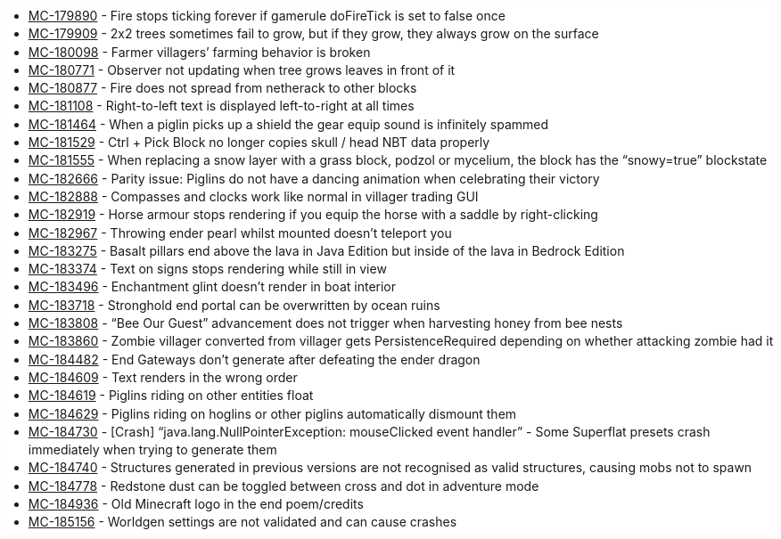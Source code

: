   * [MC-179890](https://bugs.mojang.com/browse/MC-179890) \- Fire stops ticking forever if gamerule doFireTick is set to false once
  * [MC-179909](https://bugs.mojang.com/browse/MC-179909) \- 2x2 trees sometimes fail to grow, but if they grow, they always grow on the surface
  * [MC-180098](https://bugs.mojang.com/browse/MC-180098) \- Farmer villagers’ farming behavior is broken
  * [MC-180771](https://bugs.mojang.com/browse/MC-180771) \- Observer not updating when tree grows leaves in front of it
  * [MC-180877](https://bugs.mojang.com/browse/MC-180877) \- Fire does not spread from netherack to other blocks
  * [MC-181108](https://bugs.mojang.com/browse/MC-181108) \- Right-to-left text is displayed left-to-right at all times
  * [MC-181464](https://bugs.mojang.com/browse/MC-181464) \- When a piglin picks up a shield the gear equip sound is infinitely spammed
  * [MC-181529](https://bugs.mojang.com/browse/MC-181529) \- Ctrl + Pick Block no longer copies skull / head NBT data properly
  * [MC-181555](https://bugs.mojang.com/browse/MC-181555) \- When replacing a snow layer with a grass block, podzol or mycelium, the block has the “snowy=true” blockstate
  * [MC-182666](https://bugs.mojang.com/browse/MC-182666) \- Parity issue: Piglins do not have a dancing animation when celebrating their victory
  * [MC-182888](https://bugs.mojang.com/browse/MC-182888) \- Compasses and clocks work like normal in villager trading GUI
  * [MC-182919](https://bugs.mojang.com/browse/MC-182919) \- Horse armour stops rendering if you equip the horse with a saddle by right-clicking
  * [MC-182967](https://bugs.mojang.com/browse/MC-182967) \- Throwing ender pearl whilst mounted doesn’t teleport you
  * [MC-183275](https://bugs.mojang.com/browse/MC-183275) \- Basalt pillars end above the lava in Java Edition but inside of the lava in Bedrock Edition
  * [MC-183374](https://bugs.mojang.com/browse/MC-183374) \- Text on signs stops rendering while still in view
  * [MC-183496](https://bugs.mojang.com/browse/MC-183496) \- Enchantment glint doesn’t render in boat interior
  * [MC-183718](https://bugs.mojang.com/browse/MC-183718) \- Stronghold end portal can be overwritten by ocean ruins
  * [MC-183808](https://bugs.mojang.com/browse/MC-183808) \- “Bee Our Guest” advancement does not trigger when harvesting honey from bee nests
  * [MC-183860](https://bugs.mojang.com/browse/MC-183860) \- Zombie villager converted from villager gets PersistenceRequired depending on whether attacking zombie had it
  * [MC-184482](https://bugs.mojang.com/browse/MC-184482) \- End Gateways don’t generate after defeating the ender dragon
  * [MC-184609](https://bugs.mojang.com/browse/MC-184609) \- Text renders in the wrong order
  * [MC-184619](https://bugs.mojang.com/browse/MC-184619) \- Piglins riding on other entities float
  * [MC-184629](https://bugs.mojang.com/browse/MC-184629) \- Piglins riding on hoglins or other piglins automatically dismount them
  * [MC-184730](https://bugs.mojang.com/browse/MC-184730) \- [Crash] “java.lang.NullPointerException: mouseClicked event handler” - Some Superflat presets crash immediately when trying to generate them
  * [MC-184740](https://bugs.mojang.com/browse/MC-184740) \- Structures generated in previous versions are not recognised as valid structures, causing mobs not to spawn
  * [MC-184778](https://bugs.mojang.com/browse/MC-184778) \- Redstone dust can be toggled between cross and dot in adventure mode
  * [MC-184936](https://bugs.mojang.com/browse/MC-184936) \- Old Minecraft logo in the end poem/credits
  * [MC-185156](https://bugs.mojang.com/browse/MC-185156) \- Worldgen settings are not validated and can cause crashes
